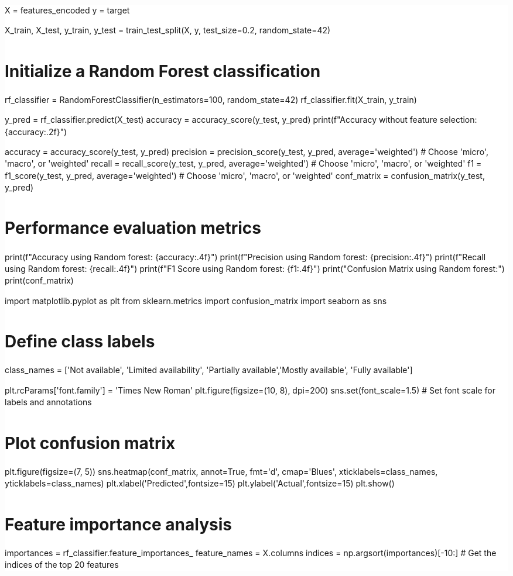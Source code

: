 X = features_encoded
y = target

X_train, X_test, y_train, y_test = train_test_split(X, y, test_size=0.2, random_state=42)

# Initialize a Random Forest classification
rf_classifier = RandomForestClassifier(n_estimators=100, random_state=42)
rf_classifier.fit(X_train, y_train)

y_pred = rf_classifier.predict(X_test)
accuracy = accuracy_score(y_test, y_pred)
print(f"Accuracy without feature selection: {accuracy:.2f}")

accuracy = accuracy_score(y_test, y_pred)
precision = precision_score(y_test, y_pred, average='weighted')  # Choose 'micro', 'macro', or 'weighted'
recall = recall_score(y_test, y_pred, average='weighted')  # Choose 'micro', 'macro', or 'weighted'
f1 = f1_score(y_test, y_pred, average='weighted')  # Choose 'micro', 'macro', or 'weighted'
conf_matrix = confusion_matrix(y_test, y_pred)

# Performance evaluation metrics
print(f"Accuracy using Random forest: {accuracy:.4f}")
print(f"Precision using Random forest: {precision:.4f}")
print(f"Recall using Random forest: {recall:.4f}")
print(f"F1 Score using Random forest: {f1:.4f}")
print("Confusion Matrix using Random forest:")
print(conf_matrix)

import matplotlib.pyplot as plt
from sklearn.metrics import confusion_matrix
import seaborn as sns
# Define class labels
class_names = ['Not available', 'Limited availability', 'Partially available','Mostly available', 'Fully available']

plt.rcParams['font.family'] = 'Times New Roman'
plt.figure(figsize=(10, 8), dpi=200)
sns.set(font_scale=1.5)  # Set font scale for labels and annotations
# Plot confusion matrix
plt.figure(figsize=(7, 5))
sns.heatmap(conf_matrix, annot=True, fmt='d', cmap='Blues', xticklabels=class_names, yticklabels=class_names)
plt.xlabel('Predicted',fontsize=15)
plt.ylabel('Actual',fontsize=15)
plt.show()


# Feature importance analysis
importances = rf_classifier.feature_importances_
feature_names = X.columns
indices = np.argsort(importances)[-10:]  # Get the indices of the top 20 features
